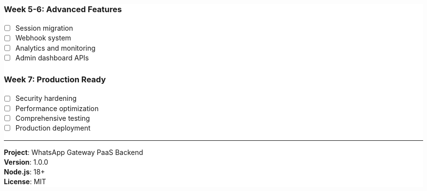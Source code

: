 ### Week 5-6: Advanced Features

- [ ] Session migration
- [ ] Webhook system
- [ ] Analytics and monitoring
- [ ] Admin dashboard APIs

### Week 7: Production Ready

- [ ] Security hardening
- [ ] Performance optimization
- [ ] Comprehensive testing
- [ ] Production deployment

---

**Project**: WhatsApp Gateway PaaS Backend  
**Version**: 1.0.0  
**Node.js**: 18+  
**License**: MIT
